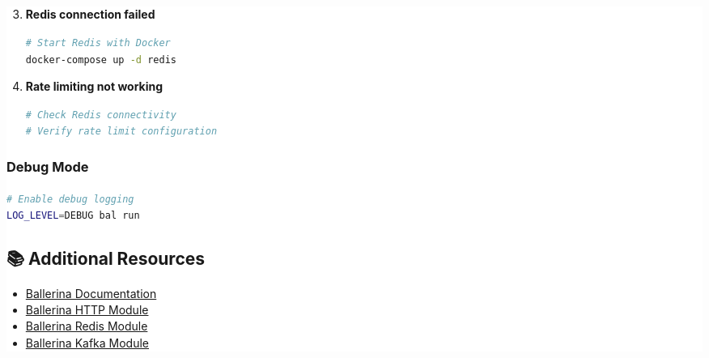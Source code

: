 3. **Redis connection failed**

   ```bash
   # Start Redis with Docker
   docker-compose up -d redis
   ```

4. **Rate limiting not working**
   ```bash
   # Check Redis connectivity
   # Verify rate limit configuration
   ```

### Debug Mode

```bash
# Enable debug logging
LOG_LEVEL=DEBUG bal run
```

## 📚 Additional Resources

- [Ballerina Documentation](https://ballerina.io/learn/)
- [Ballerina HTTP Module](https://lib.ballerina.io/ballerina/http/)
- [Ballerina Redis Module](https://lib.ballerina.io/ballerina/redis/)
- [Ballerina Kafka Module](https://lib.ballerina.io/ballerina/kafka/)
